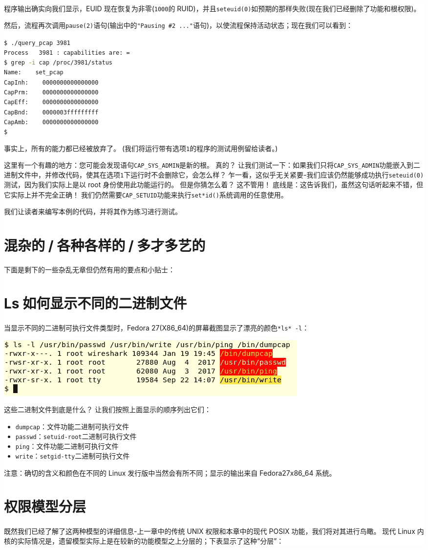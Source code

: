 程序输出确实向我们显示，EUID 现在恢复为非零(`1000`的 RUID)，并且`seteuid(0)`如预期的那样失败(现在我们已经删除了功能和根权限)。

然后，流程再次调用`pause(2)`语句(输出中的`"Pausing #2 ..."`语句)，以使流程保持活动状态；现在我们可以看到：

```sh
$ ./query_pcap 3981
Process   3981 : capabilities are: =
$ grep -i cap /proc/3981/status 
Name:    set_pcap
CapInh:    0000000000000000
CapPrm:    0000000000000000
CapEff:    0000000000000000
CapBnd:    0000003fffffffff
CapAmb:    0000000000000000
$ 
```

事实上，所有的能力都已经被放弃了。 (我们将运行带有选项`1`的程序的测试用例留给读者。)

这里有一个有趣的地方：您可能会发现语句`CAP_SYS_ADMIN`是新的根。 真的？ 让我们测试一下：如果我们只将`CAP_SYS_ADMIN`功能嵌入到二进制文件中，并修改代码，使其在选项`1`下运行时不会删除它，会怎么样？ 乍一看，这似乎无关紧要-我们应该仍然能够成功执行`seteuid(0)`测试，因为我们实际上是以 root 身份使用此功能运行的。 但是你猜怎么着？ 这不管用！ 底线是：这告诉我们，虽然这句话听起来不错，但它实际上并不完全正确！ 我们仍然需要`CAP_SETUID`功能来执行`set*id()`系统调用的任意使用。

我们让读者来编写本例的代码，并将其作为练习进行测试。

# 混杂的 / 各种各样的 / 多才多艺的

下面是剩下的一些杂乱无章但仍然有用的要点和小贴士：

# Ls 如何显示不同的二进制文件

当显示不同的二进制可执行文件类型时，Fedora 27(X86_64)的屏幕截图显示了漂亮的颜色`*ls* -l`：

![](img/40ef71dc-ca7b-45cc-841e-95a96ec8fdf1.png)

这些二进制文件到底是什么？ 让我们按照上面显示的顺序列出它们：

*   `dumpcap`：文件功能二进制可执行文件
*   `passwd`：`setuid-root`二进制可执行文件
*   `ping`：文件功能二进制可执行文件
*   `write`：`setgid-tty`二进制可执行文件

注意：确切的含义和颜色在不同的 Linux 发行版中当然会有所不同；显示的输出来自 Fedora27x86_64 系统。

# 权限模型分层

既然我们已经了解了这两种模型的详细信息-上一章中的传统 UNIX 权限和本章中的现代 POSIX 功能，我们将对其进行鸟瞰。 现代 Linux 内核的实际情况是，遗留模型实际上是在较新的功能模型之上分层的；下表显示了这种“分层”：
